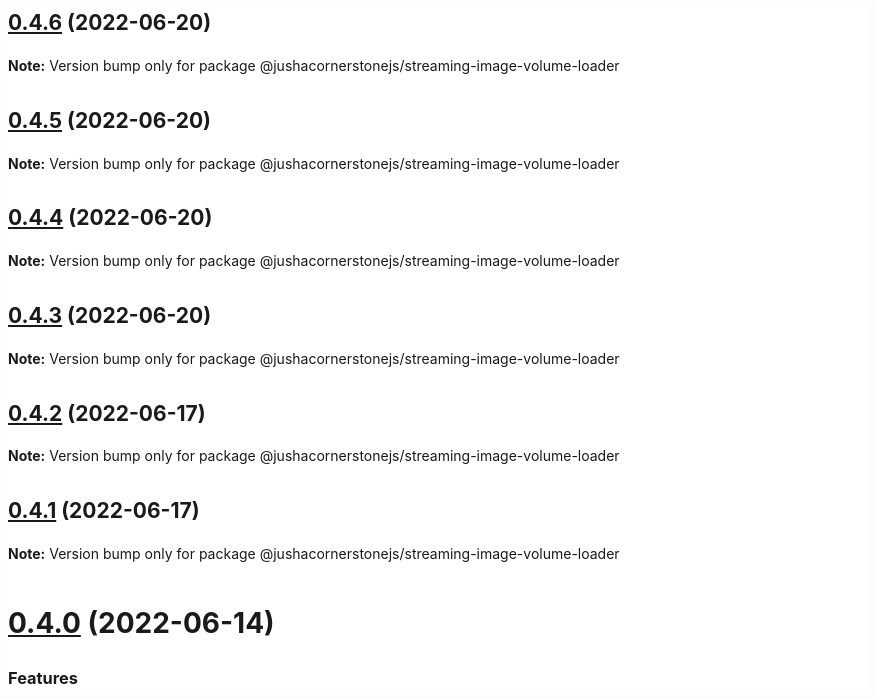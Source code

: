 ## [0.4.6](https://github.com/cornerstonejs/cornerstone3D-beta/compare/@jushacornerstonejs/streaming-image-volume-loader@0.4.5...@jushacornerstonejs/streaming-image-volume-loader@0.4.6) (2022-06-20)

**Note:** Version bump only for package @jushacornerstonejs/streaming-image-volume-loader

## [0.4.5](https://github.com/cornerstonejs/cornerstone3D-beta/compare/@jushacornerstonejs/streaming-image-volume-loader@0.4.4...@jushacornerstonejs/streaming-image-volume-loader@0.4.5) (2022-06-20)

**Note:** Version bump only for package @jushacornerstonejs/streaming-image-volume-loader

## [0.4.4](https://github.com/cornerstonejs/cornerstone3D-beta/compare/@jushacornerstonejs/streaming-image-volume-loader@0.4.3...@jushacornerstonejs/streaming-image-volume-loader@0.4.4) (2022-06-20)

**Note:** Version bump only for package @jushacornerstonejs/streaming-image-volume-loader

## [0.4.3](https://github.com/cornerstonejs/cornerstone3D-beta/compare/@jushacornerstonejs/streaming-image-volume-loader@0.4.2...@jushacornerstonejs/streaming-image-volume-loader@0.4.3) (2022-06-20)

**Note:** Version bump only for package @jushacornerstonejs/streaming-image-volume-loader

## [0.4.2](https://github.com/cornerstonejs/cornerstone3D-beta/compare/@jushacornerstonejs/streaming-image-volume-loader@0.4.1...@jushacornerstonejs/streaming-image-volume-loader@0.4.2) (2022-06-17)

**Note:** Version bump only for package @jushacornerstonejs/streaming-image-volume-loader

## [0.4.1](https://github.com/cornerstonejs/cornerstone3D-beta/compare/@jushacornerstonejs/streaming-image-volume-loader@0.4.0...@jushacornerstonejs/streaming-image-volume-loader@0.4.1) (2022-06-17)

**Note:** Version bump only for package @jushacornerstonejs/streaming-image-volume-loader

# [0.4.0](https://github.com/cornerstonejs/cornerstone3D-beta/compare/@jushacornerstonejs/streaming-image-volume-loader@0.3.7...@jushacornerstonejs/streaming-image-volume-loader@0.4.0) (2022-06-14)

### Features
